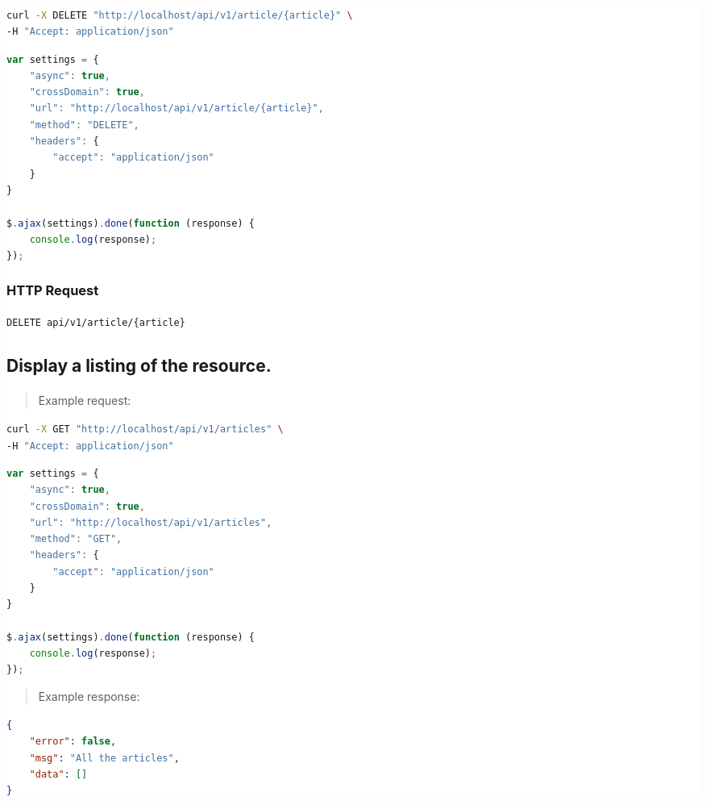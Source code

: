 ```bash
curl -X DELETE "http://localhost/api/v1/article/{article}" \
-H "Accept: application/json"
```

```javascript
var settings = {
    "async": true,
    "crossDomain": true,
    "url": "http://localhost/api/v1/article/{article}",
    "method": "DELETE",
    "headers": {
        "accept": "application/json"
    }
}

$.ajax(settings).done(function (response) {
    console.log(response);
});
```


### HTTP Request
`DELETE api/v1/article/{article}`





## Display a listing of the resource.

> Example request:

```bash
curl -X GET "http://localhost/api/v1/articles" \
-H "Accept: application/json"
```

```javascript
var settings = {
    "async": true,
    "crossDomain": true,
    "url": "http://localhost/api/v1/articles",
    "method": "GET",
    "headers": {
        "accept": "application/json"
    }
}

$.ajax(settings).done(function (response) {
    console.log(response);
});
```

> Example response:

```json
{
    "error": false,
    "msg": "All the articles",
    "data": []
}
```
